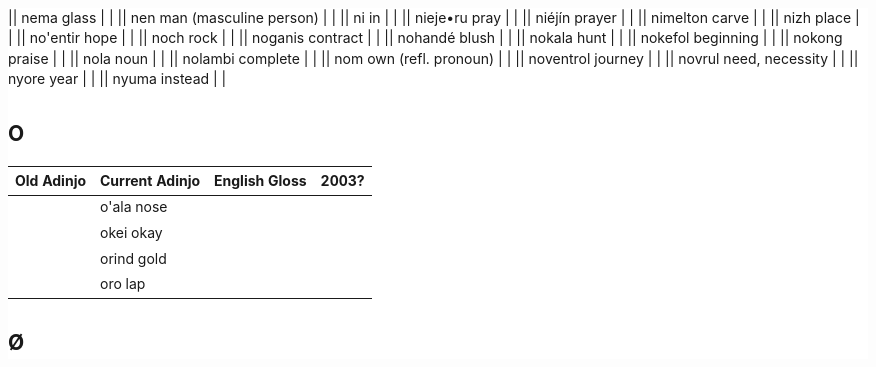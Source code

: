 || nema glass |       |
|| nen man (masculine person) |       |
|| ni in |       |
|| nieje•ru pray |       |
|| niéjín prayer |       |
|| nimelton carve |       |
|| nizh place |       |
|| no'entir hope |       |
|| noch rock |       |
|| noganis contract |       |
|| nohandé blush |       |
|| nokala hunt |       |
|| nokefol beginning |       |
|| nokong praise |       |
|| nola noun |       |
|| nolambi complete |       |
|| nom own (refl. pronoun) |       |
|| noventrol journey |       |
|| novrul need, necessity |       |
|| nyore year |       |
|| nyuma instead |       |

## **O**

| Old Adinjo | Current Adinjo | English Gloss               | 2003? |
|:-----------|:---------------|:----------------------------|:-----:|
|| o'ala nose |       |
|| okei okay |       |
|| orind gold |       |
|| oro lap |       |

## **Ø**
